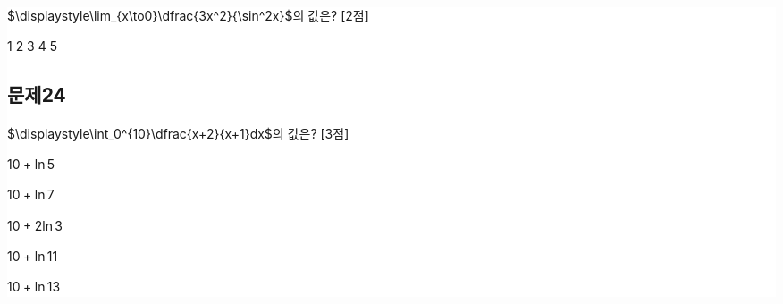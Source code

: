 $\displaystyle\lim_{x\to0}\dfrac{3x^2}{\sin^2x}$의 값은? [2점]

1
2
3
4
5

## 문제24

$\displaystyle\int_0^{10}\dfrac{x+2}{x+1}dx$의 값은? [3점]

$10+\ln5$

$10+\ln7$

$10+2\ln3$

$10+\ln11$

$10+\ln13$

